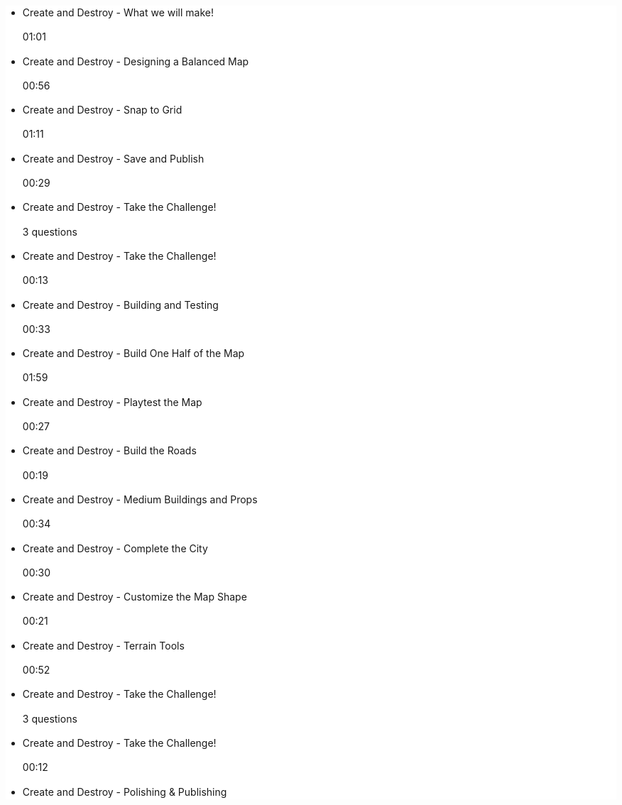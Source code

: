 -   Create and Destroy - What we will make!
    
    01:01
    
-   Create and Destroy - Designing a Balanced Map
    
    00:56
    
-   Create and Destroy - Snap to Grid
    
    01:11
    
-   Create and Destroy - Save and Publish
    
    00:29
    
-   Create and Destroy - Take the Challenge!
    
    3 questions
    
-   Create and Destroy - Take the Challenge!
    
    00:13
    
-   Create and Destroy - Building and Testing
    
    00:33
    
-   Create and Destroy - Build One Half of the Map
    
    01:59
    
-   Create and Destroy - Playtest the Map
    
    00:27
    
-   Create and Destroy - Build the Roads
    
    00:19
    
-   Create and Destroy - Medium Buildings and Props
    
    00:34
    
-   Create and Destroy - Complete the City
    
    00:30
    
-   Create and Destroy - Customize the Map Shape
    
    00:21
    
-   Create and Destroy - Terrain Tools
    
    00:52
    
-   Create and Destroy - Take the Challenge!
    
    3 questions
    
-   Create and Destroy - Take the Challenge!
    
    00:12
    
-   Create and Destroy - Polishing & Publishing
    
